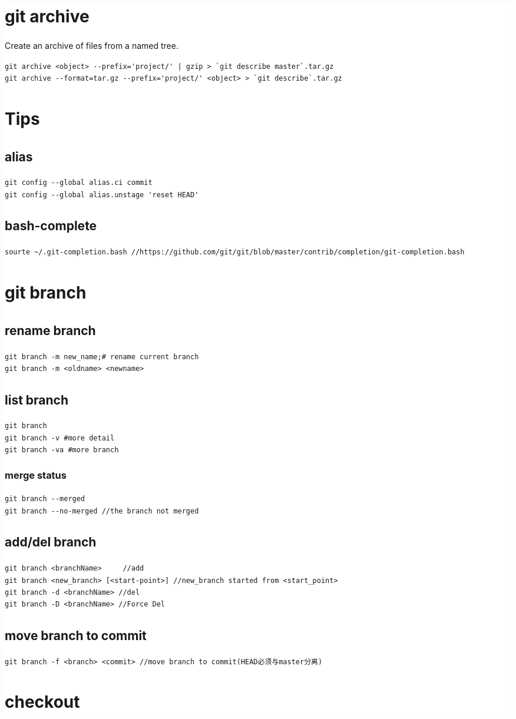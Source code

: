 # git archive
Create an archive of files from a named tree.

	git archive <object> --prefix='project/' | gzip > `git describe master`.tar.gz
	git archive --format=tar.gz --prefix='project/' <object> > `git describe`.tar.gz

# Tips

## alias
	git config --global alias.ci commit
	git config --global alias.unstage 'reset HEAD'

## bash-complete
	sourte ~/.git-completion.bash //https://github.com/git/git/blob/master/contrib/completion/git-completion.bash

# git branch

## rename branch

	git branch -m new_name;# rename current branch
	git branch -m <oldname> <newname>

## list branch

	git branch
	git branch -v #more detail
	git branch -va #more branch

### merge status

	git branch --merged 
	git branch --no-merged //the branch not merged

## add/del branch

	git branch <branchName>		//add
	git branch <new_branch> [<start-point>] //new_branch started from <start_point>
	git branch -d <branchName> //del
	git branch -D <branchName> //Force Del

## move branch to commit
	git branch -f <branch> <commit> //move branch to commit(HEAD必须与master分离)

# checkout
